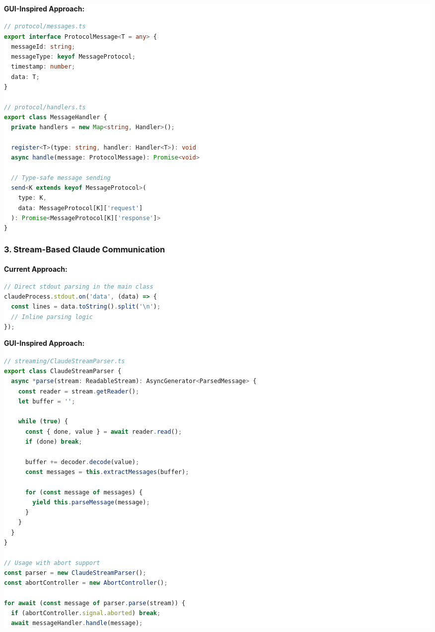 **GUI-Inspired Approach:**
```typescript
// protocol/messages.ts
export interface ProtocolMessage<T = any> {
  messageId: string;
  messageType: keyof MessageProtocol;
  timestamp: number;
  data: T;
}

// protocol/handlers.ts
export class MessageHandler {
  private handlers = new Map<string, Handler>();
  
  register<T>(type: string, handler: Handler<T>): void
  async handle(message: ProtocolMessage): Promise<void>
  
  // Type-safe message sending
  send<K extends keyof MessageProtocol>(
    type: K,
    data: MessageProtocol[K]['request']
  ): Promise<MessageProtocol[K]['response']>
}
```

### 3. Stream-Based Claude Communication

**Current Approach:**
```typescript
// Direct stdout parsing in the main class
claudeProcess.stdout.on('data', (data) => {
  const lines = data.toString().split('\n');
  // Inline parsing logic
});
```

**GUI-Inspired Approach:**
```typescript
// streaming/ClaudeStreamParser.ts
export class ClaudeStreamParser {
  async *parse(stream: ReadableStream): AsyncGenerator<ParsedMessage> {
    const reader = stream.getReader();
    let buffer = '';
    
    while (true) {
      const { done, value } = await reader.read();
      if (done) break;
      
      buffer += decoder.decode(value);
      const messages = this.extractMessages(buffer);
      
      for (const message of messages) {
        yield this.parseMessage(message);
      }
    }
  }
}

// Usage with abort support
const parser = new ClaudeStreamParser();
const abortController = new AbortController();

for await (const message of parser.parse(stream)) {
  if (abortController.signal.aborted) break;
  await messageHandler.handle(message);
```